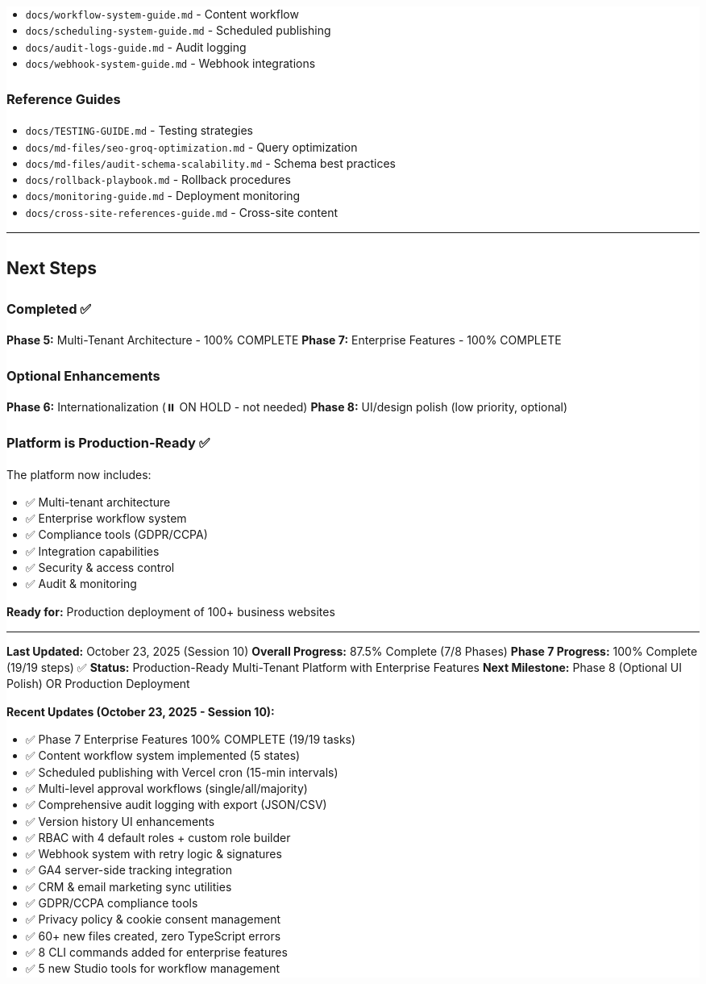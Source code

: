 - `docs/workflow-system-guide.md` - Content workflow
- `docs/scheduling-system-guide.md` - Scheduled publishing
- `docs/audit-logs-guide.md` - Audit logging
- `docs/webhook-system-guide.md` - Webhook integrations

### Reference Guides

- `docs/TESTING-GUIDE.md` - Testing strategies
- `docs/md-files/seo-groq-optimization.md` - Query optimization
- `docs/md-files/audit-schema-scalability.md` - Schema best practices
- `docs/rollback-playbook.md` - Rollback procedures
- `docs/monitoring-guide.md` - Deployment monitoring
- `docs/cross-site-references-guide.md` - Cross-site content

---

## Next Steps

### Completed ✅

**Phase 5:** Multi-Tenant Architecture - 100% COMPLETE
**Phase 7:** Enterprise Features - 100% COMPLETE

### Optional Enhancements

**Phase 6:** Internationalization (⏸️ ON HOLD - not needed)
**Phase 8:** UI/design polish (low priority, optional)

### Platform is Production-Ready ✅

The platform now includes:

- ✅ Multi-tenant architecture
- ✅ Enterprise workflow system
- ✅ Compliance tools (GDPR/CCPA)
- ✅ Integration capabilities
- ✅ Security & access control
- ✅ Audit & monitoring

**Ready for:** Production deployment of 100+ business websites

---

**Last Updated:** October 23, 2025 (Session 10)
**Overall Progress:** 87.5% Complete (7/8 Phases)
**Phase 7 Progress:** 100% Complete (19/19 steps) ✅
**Status:** Production-Ready Multi-Tenant Platform with Enterprise Features
**Next Milestone:** Phase 8 (Optional UI Polish) OR Production Deployment

**Recent Updates (October 23, 2025 - Session 10):**

- ✅ Phase 7 Enterprise Features 100% COMPLETE (19/19 tasks)
- ✅ Content workflow system implemented (5 states)
- ✅ Scheduled publishing with Vercel cron (15-min intervals)
- ✅ Multi-level approval workflows (single/all/majority)
- ✅ Comprehensive audit logging with export (JSON/CSV)
- ✅ Version history UI enhancements
- ✅ RBAC with 4 default roles + custom role builder
- ✅ Webhook system with retry logic & signatures
- ✅ GA4 server-side tracking integration
- ✅ CRM & email marketing sync utilities
- ✅ GDPR/CCPA compliance tools
- ✅ Privacy policy & cookie consent management
- ✅ 60+ new files created, zero TypeScript errors
- ✅ 8 CLI commands added for enterprise features
- ✅ 5 new Studio tools for workflow management